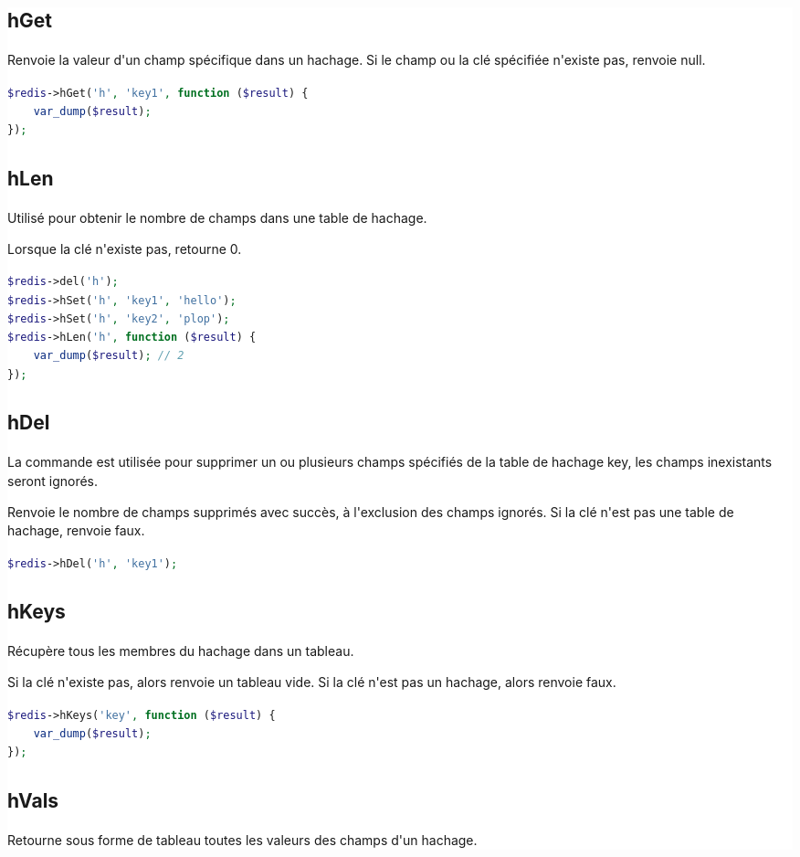 
## **hGet**

Renvoie la valeur d'un champ spécifique dans un hachage. 
Si le champ ou la clé spécifiée n'existe pas, renvoie null.
```php
$redis->hGet('h', 'key1', function ($result) {
    var_dump($result);
});
```
## **hLen**

Utilisé pour obtenir le nombre de champs dans une table de hachage.

Lorsque la clé n'existe pas, retourne 0.

```php
$redis->del('h');
$redis->hSet('h', 'key1', 'hello');
$redis->hSet('h', 'key2', 'plop');
$redis->hLen('h', function ($result) {
    var_dump($result); // 2
});
```

## **hDel**

La commande est utilisée pour supprimer un ou plusieurs champs spécifiés de la table de hachage key, les champs inexistants seront ignorés.

Renvoie le nombre de champs supprimés avec succès, à l'exclusion des champs ignorés. Si la clé n'est pas une table de hachage, renvoie faux.

```php
$redis->hDel('h', 'key1');
```

## **hKeys**

Récupère tous les membres du hachage dans un tableau.

Si la clé n'existe pas, alors renvoie un tableau vide. Si la clé n'est pas un hachage, alors renvoie faux.

```php
$redis->hKeys('key', function ($result) {
    var_dump($result);
});
```

## **hVals**

Retourne sous forme de tableau toutes les valeurs des champs d'un hachage.
